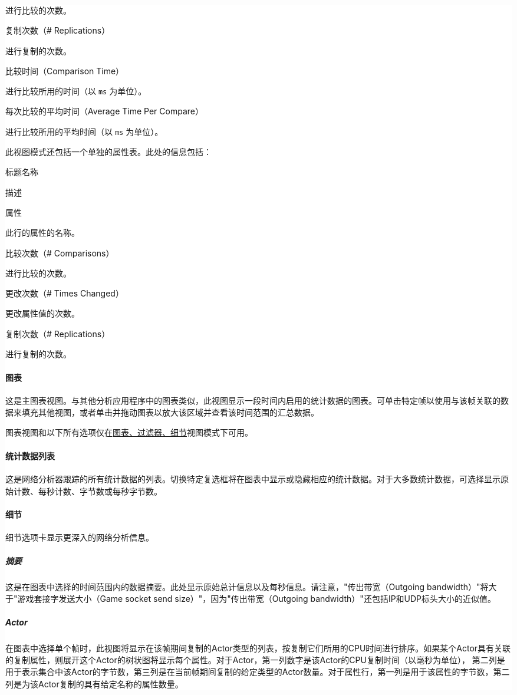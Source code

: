 进行比较的次数。

复制次数（# Replications）

进行复制的次数。

比较时间（Comparison Time）

进行比较所用的时间（以 `ms` 为单位）。

每次比较的平均时间（Average Time Per Compare）

进行比较所用的平均时间（以 `ms` 为单位）。

此视图模式还包括一个单独的属性表。此处的信息包括：

标题名称

描述

属性

此行的属性的名称。

比较次数（# Comparisons）

进行比较的次数。

更改次数（# Times Changed）

更改属性值的次数。

复制次数（# Replications）

进行复制的次数。

#### 图表

这是主图表视图。与其他分析应用程序中的图表类似，此视图显示一段时间内启用的统计数据的图表。可单击特定帧以使用与该帧关联的数据来填充其他视图，或者单击并拖动图表以放大该区域并查看该时间范围的汇总数据。

图表视图和以下所有选项仅在[图表、过滤器、细节](/documentation/zh-cn/unreal-engine/using-the-network-profiler-in-unreal-engine#%E5%9B%BE%E8%A1%A8%E3%80%81%E8%BF%87%E6%BB%A4%E5%99%A8%E3%80%81%E7%BB%86%E8%8A%82)视图模式下可用。

#### 统计数据列表

这是网络分析器跟踪的所有统计数据的列表。切换特定复选框将在图表中显示或隐藏相应的统计数据。对于大多数统计数据，可选择显示原始计数、每秒计数、字节数或每秒字节数。

#### 细节

细节选项卡显示更深入的网络分析信息。

##### 摘要

这是在图表中选择的时间范围内的数据摘要。此处显示原始总计信息以及每秒信息。请注意，"传出带宽（Outgoing bandwidth）"将大于"游戏套接字发送大小（Game socket send size）"，因为"传出带宽（Outgoing bandwidth）"还包括IP和UDP标头大小的近似值。

##### Actor

在图表中选择单个帧时，此视图将显示在该帧期间复制的Actor类型的列表，按复制它们所用的CPU时间进行排序。如果某个Actor具有关联的复制属性，则展开这个Actor的树状图将显示每个属性。对于Actor，第一列数字是该Actor的CPU复制时间（以毫秒为单位）， 第二列是用于表示集合中该Actor的字节数，第三列是在当前帧期间复制的给定类型的Actor数量。对于属性行，第一列是用于该属性的字节数，第二列是为该Actor复制的具有给定名称的属性数量。
